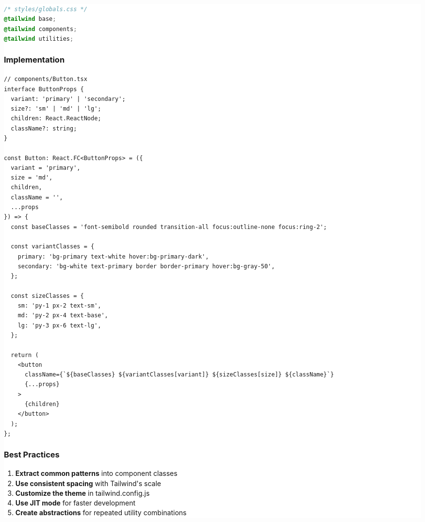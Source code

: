 ```css
/* styles/globals.css */
@tailwind base;
@tailwind components;
@tailwind utilities;
```

### Implementation

```tsx
// components/Button.tsx
interface ButtonProps {
  variant: 'primary' | 'secondary';
  size?: 'sm' | 'md' | 'lg';
  children: React.ReactNode;
  className?: string;
}

const Button: React.FC<ButtonProps> = ({ 
  variant = 'primary', 
  size = 'md', 
  children,
  className = '',
  ...props 
}) => {
  const baseClasses = 'font-semibold rounded transition-all focus:outline-none focus:ring-2';
  
  const variantClasses = {
    primary: 'bg-primary text-white hover:bg-primary-dark',
    secondary: 'bg-white text-primary border border-primary hover:bg-gray-50',
  };
  
  const sizeClasses = {
    sm: 'py-1 px-2 text-sm',
    md: 'py-2 px-4 text-base',
    lg: 'py-3 px-6 text-lg',
  };
  
  return (
    <button
      className={`${baseClasses} ${variantClasses[variant]} ${sizeClasses[size]} ${className}`}
      {...props}
    >
      {children}
    </button>
  );
};
```

### Best Practices

1. **Extract common patterns** into component classes
2. **Use consistent spacing** with Tailwind's scale
3. **Customize the theme** in tailwind.config.js
4. **Use JIT mode** for faster development
5. **Create abstractions** for repeated utility combinations
